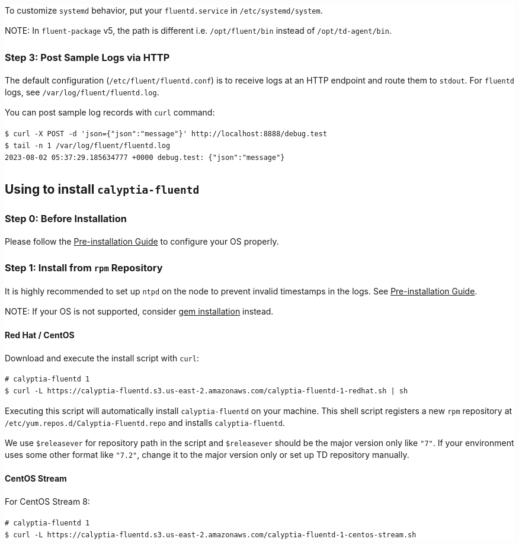 ```text

```

To customize `systemd` behavior, put your `fluentd.service` in `/etc/systemd/system`.

NOTE: In `fluent-package` v5, the path is different i.e. `/opt/fluent/bin` instead of `/opt/td-agent/bin`.

### Step 3: Post Sample Logs via HTTP

The default configuration \(`/etc/fluent/fluentd.conf`\) is to receive logs at an HTTP endpoint and route them to `stdout`. For `fluentd` logs, see `/var/log/fluent/fluentd.log`.

You can post sample log records with `curl` command:

```text
$ curl -X POST -d 'json={"json":"message"}' http://localhost:8888/debug.test
$ tail -n 1 /var/log/fluent/fluentd.log
2023-08-02 05:37:29.185634777 +0000 debug.test: {"json":"message"}
```

## Using to install `calyptia-fluentd`

### Step 0: Before Installation

Please follow the [Pre-installation Guide](before-install.md) to configure your OS properly.

### Step 1: Install from `rpm` Repository

It is highly recommended to set up `ntpd` on the node to prevent invalid timestamps in the logs. See [Pre-installation Guide](before-install.md).

NOTE: If your OS is not supported, consider [gem installation](install-by-gem.md) instead.

#### Red Hat / CentOS

Download and execute the install script with `curl`:

```text
# calyptia-fluentd 1
$ curl -L https://calyptia-fluentd.s3.us-east-2.amazonaws.com/calyptia-fluentd-1-redhat.sh | sh
```

Executing this script will automatically install `calyptia-fluentd` on your machine. This shell script registers a new `rpm` repository at `/etc/yum.repos.d/Calyptia-Fluentd.repo` and installs `calyptia-fluentd`.

We use `$releasever` for repository path in the script and `$releasever` should be the major version only like `"7"`. If your environment uses some other format like `"7.2"`, change it to the major version only or set up TD repository manually.

#### CentOS Stream

For CentOS Stream 8:

```text
# calyptia-fluentd 1
$ curl -L https://calyptia-fluentd.s3.us-east-2.amazonaws.com/calyptia-fluentd-1-centos-stream.sh
```
